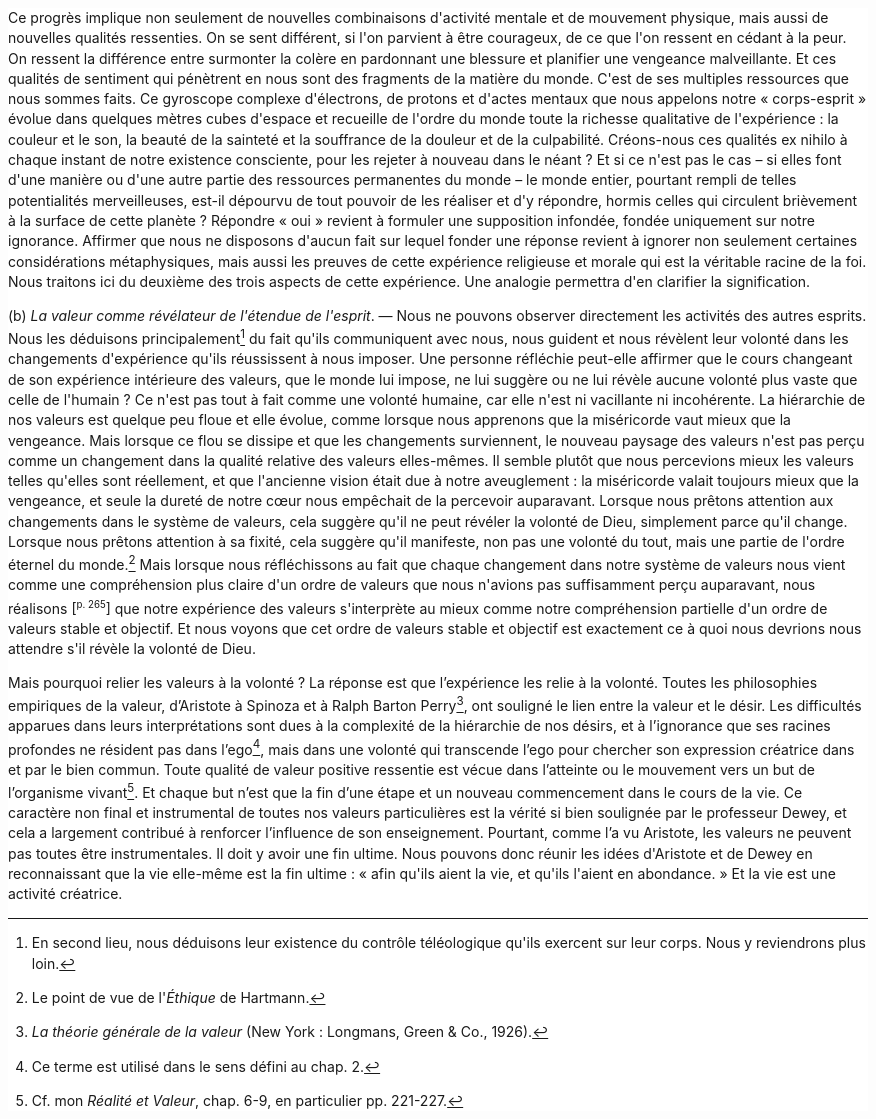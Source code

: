 Ce progrès implique non seulement de nouvelles combinaisons d'activité mentale et de mouvement physique, mais aussi de nouvelles qualités ressenties. On se sent différent, si l'on parvient à être courageux, de ce que l'on ressent en cédant à la peur. On ressent la différence entre surmonter la colère en pardonnant une blessure et planifier une vengeance malveillante. Et ces qualités de sentiment qui pénètrent en nous sont des fragments de la matière du monde. C'est de ses multiples ressources que nous sommes faits. Ce gyroscope complexe d'électrons, de protons et d'actes mentaux que nous appelons notre « corps-esprit » évolue dans quelques mètres cubes d'espace et recueille de l'ordre du monde toute la richesse qualitative de l'expérience : la couleur et le son, la beauté de la sainteté et la souffrance de la douleur et de la culpabilité. Créons-nous ces qualités ex nihilo à chaque instant de notre existence consciente, pour les rejeter à nouveau dans le néant ? Et si ce n'est pas le cas – si elles font d'une manière ou d'une autre partie des ressources permanentes du monde – le monde entier, pourtant rempli de telles potentialités merveilleuses, est-il dépourvu de tout pouvoir de les réaliser et d'y répondre, hormis celles qui circulent brièvement à la surface de cette planète ? Répondre « oui » revient à formuler une supposition infondée, fondée uniquement sur notre ignorance. Affirmer que nous ne disposons d'aucun fait sur lequel fonder une réponse revient à ignorer non seulement certaines considérations métaphysiques, mais aussi les preuves de cette expérience religieuse et morale qui est la véritable racine de la foi. Nous traitons ici du deuxième des trois aspects de cette expérience. Une analogie permettra d'en clarifier la signification.

(b) _La valeur comme révélateur de l'étendue de l'esprit_. — Nous ne pouvons observer directement les activités des autres esprits. Nous les déduisons principalement[^20] du fait qu'ils communiquent avec nous, nous guident et nous révèlent leur volonté dans les changements d'expérience qu'ils réussissent à nous imposer. Une personne réfléchie peut-elle affirmer que le cours changeant de son expérience intérieure des valeurs, que le monde lui impose, ne lui suggère ou ne lui révèle aucune volonté plus vaste que celle de l'humain ? Ce n'est pas tout à fait comme une volonté humaine, car elle n'est ni vacillante ni incohérente. La hiérarchie de nos valeurs est quelque peu floue et elle évolue, comme lorsque nous apprenons que la miséricorde vaut mieux que la vengeance. Mais lorsque ce flou se dissipe et que les changements surviennent, le nouveau paysage des valeurs n'est pas perçu comme un changement dans la qualité relative des valeurs elles-mêmes. Il semble plutôt que nous percevions mieux les valeurs telles qu'elles sont réellement, et que l'ancienne vision était due à notre aveuglement : la miséricorde valait toujours mieux que la vengeance, et seule la dureté de notre cœur nous empêchait de la percevoir auparavant. Lorsque nous prêtons attention aux changements dans le système de valeurs, cela suggère qu'il ne peut révéler la volonté de Dieu, simplement parce qu'il change. Lorsque nous prêtons attention à sa fixité, cela suggère qu'il manifeste, non pas une volonté du tout, mais une partie de l'ordre éternel du monde.[^21] Mais lorsque nous réfléchissons au fait que chaque changement dans notre système de valeurs nous vient comme une compréhension plus claire d'un ordre de valeurs que nous n'avions pas suffisamment perçu auparavant, nous réalisons <span id="p265">[<sup><small>p. 265</small></sup>]</span> que notre expérience des valeurs s'interprète au mieux comme notre compréhension partielle d'un ordre de valeurs stable et objectif. Et nous voyons que cet ordre de valeurs stable et objectif est exactement ce à quoi nous devrions nous attendre s'il révèle la volonté de Dieu.

Mais pourquoi relier les valeurs à la volonté ? La réponse est que l’expérience les relie à la volonté. Toutes les philosophies empiriques de la valeur, d’Aristote à Spinoza et à Ralph Barton Perry[^22], ont souligné le lien entre la valeur et le désir. Les difficultés apparues dans leurs interprétations sont dues à la complexité de la hiérarchie de nos désirs, et à l’ignorance que ses racines profondes ne résident pas dans l’ego[^23], mais dans une volonté qui transcende l’ego pour chercher son expression créatrice dans et par le bien commun. Toute qualité de valeur positive ressentie est vécue dans l’atteinte ou le mouvement vers un but de l’organisme vivant[^24]. Et chaque but n’est que la fin d’une étape et un nouveau commencement dans le cours de la vie. Ce caractère non final et instrumental de toutes nos valeurs particulières est la vérité si bien soulignée par le professeur Dewey, et cela a largement contribué à renforcer l’influence de son enseignement. Pourtant, comme l’a vu Aristote, les valeurs ne peuvent pas toutes être instrumentales. Il doit y avoir une fin ultime. Nous pouvons donc réunir les idées d'Aristote et de Dewey en reconnaissant que la vie elle-même est la fin ultime : « afin qu'ils aient la vie, et qu'ils l'aient en abondance. » Et la vie est une activité créatrice.


[^1]: _Le Bien et le Droit_ (New York : Oxford University Press, 1930), chap. 1.
[^2]: Au sens strict de « définition », ils ne peuvent être définis, mais seulement indiqués, comme lorsque nous définissons une couleur par sa place dans le spectre. Je suis certainement d'accord avec ceux qui disent que les termes éthiques ne peuvent être définis en termes non éthiques. Mais il me semble possible que « juste » et « bien » puissent encore être définis avec succès l'un par rapport à l'autre.
[^3]: George Edward Moore : _Principia Ethica_ (New York : The Macmillan Co., 1903) , p. 147.
[^5]: _Principes de morale et de législation_, chap. 1, section 10.
[^6]: Épicure, par exemple, accordait une grande importance à l’amitié et affirmait que la justice était nécessaire à une vie de vrai plaisir.
[^8]: _Une introduction à la psychologie sociale_.
[^9]: Henri Bergson : _Moralité et religion_, traduit par Andra et Brcreton (New York : Henry Holt & Co., 1935) .
[^10]: _Origine et développement des idées morales_ et _Relativité éthique_ (New York : Harcourt, Brace & Co.. 1932 ) .
[^11]: _Organisation sociale_ (New York : Charles Scribner's Sons, 1909) et La nature humaine et l'ordre social (Scribner's, 1902).
[^12]: En particulier _Nature et conduite humaines_.
[^13]: Ibid, pp. 42, 17.
[^14]: Ibid, p. 258.
[^17]: Ibid., p. 389.
[^18]: Ibid., p. 249.
[^19]: Ibid., p. 317.
[^20]: En second lieu, nous déduisons leur existence du contrôle téléologique qu'ils exercent sur leur corps. Nous y reviendrons plus loin.
[^21]: Le point de vue de l'_Éthique_ de Hartmann.
[^22]: _La théorie générale de la valeur_ (New York : Longmans, Green & Co., 1926).
[^23]: Ce terme est utilisé dans le sens défini au chap. 2.
[^24]: Cf. mon _Réalité et Valeur_, chap. 6-9, en particulier pp. 221-227.